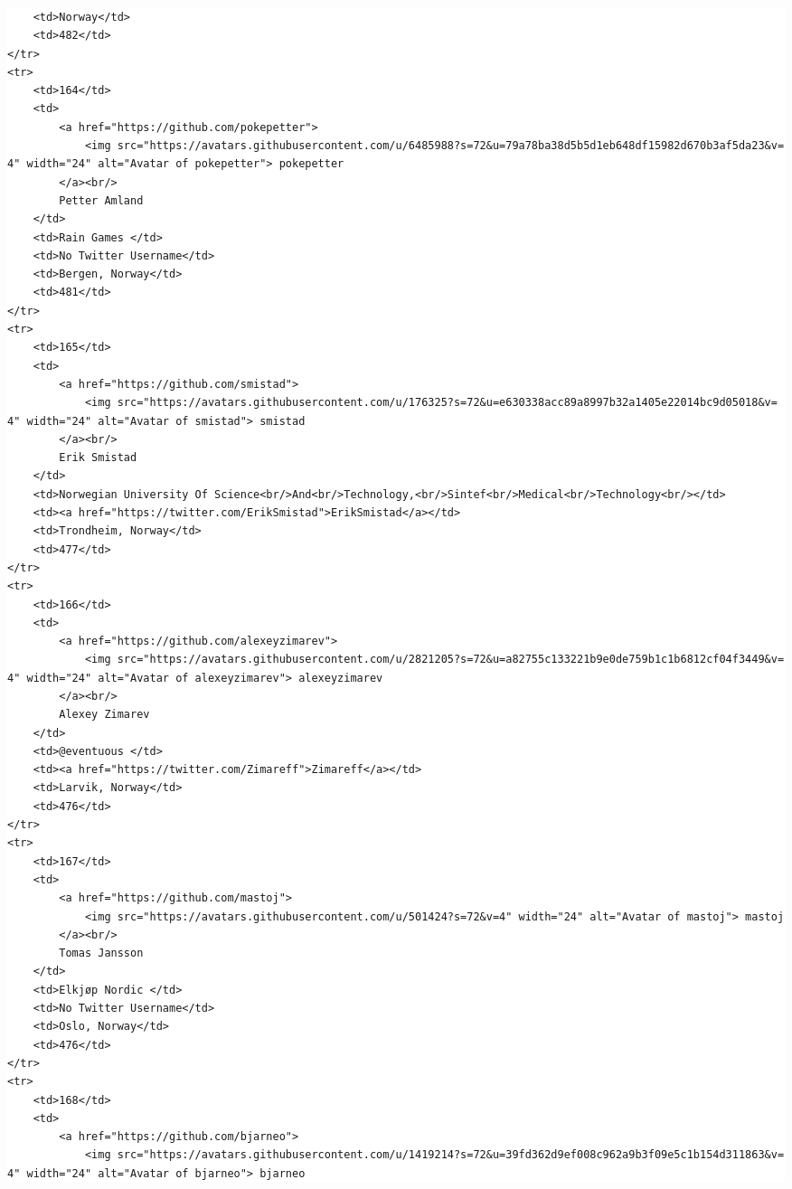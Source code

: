 		<td>Norway</td>
		<td>482</td>
	</tr>
	<tr>
		<td>164</td>
		<td>
			<a href="https://github.com/pokepetter">
				<img src="https://avatars.githubusercontent.com/u/6485988?s=72&u=79a78ba38d5b5d1eb648df15982d670b3af5da23&v=4" width="24" alt="Avatar of pokepetter"> pokepetter
			</a><br/>
			Petter Amland
		</td>
		<td>Rain Games </td>
		<td>No Twitter Username</td>
		<td>Bergen, Norway</td>
		<td>481</td>
	</tr>
	<tr>
		<td>165</td>
		<td>
			<a href="https://github.com/smistad">
				<img src="https://avatars.githubusercontent.com/u/176325?s=72&u=e630338acc89a8997b32a1405e22014bc9d05018&v=4" width="24" alt="Avatar of smistad"> smistad
			</a><br/>
			Erik Smistad
		</td>
		<td>Norwegian University Of Science<br/>And<br/>Technology,<br/>Sintef<br/>Medical<br/>Technology<br/></td>
		<td><a href="https://twitter.com/ErikSmistad">ErikSmistad</a></td>
		<td>Trondheim, Norway</td>
		<td>477</td>
	</tr>
	<tr>
		<td>166</td>
		<td>
			<a href="https://github.com/alexeyzimarev">
				<img src="https://avatars.githubusercontent.com/u/2821205?s=72&u=a82755c133221b9e0de759b1c1b6812cf04f3449&v=4" width="24" alt="Avatar of alexeyzimarev"> alexeyzimarev
			</a><br/>
			Alexey Zimarev
		</td>
		<td>@eventuous </td>
		<td><a href="https://twitter.com/Zimareff">Zimareff</a></td>
		<td>Larvik, Norway</td>
		<td>476</td>
	</tr>
	<tr>
		<td>167</td>
		<td>
			<a href="https://github.com/mastoj">
				<img src="https://avatars.githubusercontent.com/u/501424?s=72&v=4" width="24" alt="Avatar of mastoj"> mastoj
			</a><br/>
			Tomas Jansson
		</td>
		<td>Elkjøp Nordic </td>
		<td>No Twitter Username</td>
		<td>Oslo, Norway</td>
		<td>476</td>
	</tr>
	<tr>
		<td>168</td>
		<td>
			<a href="https://github.com/bjarneo">
				<img src="https://avatars.githubusercontent.com/u/1419214?s=72&u=39fd362d9ef008c962a9b3f09e5c1b154d311863&v=4" width="24" alt="Avatar of bjarneo"> bjarneo